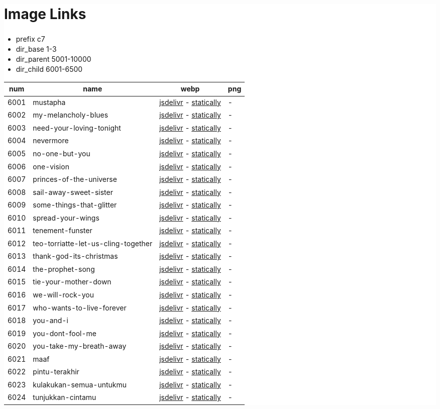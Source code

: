 # Image Links

- prefix c7
- dir_base 1-3
- dir_parent 5001-10000
- dir_child 6001-6500

|  num  | name | webp | png |
|-------|------|------|-----|
|6001|mustapha|[jsdelivr](https://cdn.jsdelivr.net/gh/dbchord/c7-1-3/5001-10000/6001-6500/mustapha.webp) - [statically](https://cdn.statically.io/gh/dbchord/c7-1-3/i/5001-10000/6001-6500/mustapha.webp)| - |
|6002|my-melancholy-blues|[jsdelivr](https://cdn.jsdelivr.net/gh/dbchord/c7-1-3/5001-10000/6001-6500/my-melancholy-blues.webp) - [statically](https://cdn.statically.io/gh/dbchord/c7-1-3/i/5001-10000/6001-6500/my-melancholy-blues.webp)| - |
|6003|need-your-loving-tonight|[jsdelivr](https://cdn.jsdelivr.net/gh/dbchord/c7-1-3/5001-10000/6001-6500/need-your-loving-tonight.webp) - [statically](https://cdn.statically.io/gh/dbchord/c7-1-3/i/5001-10000/6001-6500/need-your-loving-tonight.webp)| - |
|6004|nevermore|[jsdelivr](https://cdn.jsdelivr.net/gh/dbchord/c7-1-3/5001-10000/6001-6500/nevermore.webp) - [statically](https://cdn.statically.io/gh/dbchord/c7-1-3/i/5001-10000/6001-6500/nevermore.webp)| - |
|6005|no-one-but-you|[jsdelivr](https://cdn.jsdelivr.net/gh/dbchord/c7-1-3/5001-10000/6001-6500/no-one-but-you.webp) - [statically](https://cdn.statically.io/gh/dbchord/c7-1-3/i/5001-10000/6001-6500/no-one-but-you.webp)| - |
|6006|one-vision|[jsdelivr](https://cdn.jsdelivr.net/gh/dbchord/c7-1-3/5001-10000/6001-6500/one-vision.webp) - [statically](https://cdn.statically.io/gh/dbchord/c7-1-3/i/5001-10000/6001-6500/one-vision.webp)| - |
|6007|princes-of-the-universe|[jsdelivr](https://cdn.jsdelivr.net/gh/dbchord/c7-1-3/5001-10000/6001-6500/princes-of-the-universe.webp) - [statically](https://cdn.statically.io/gh/dbchord/c7-1-3/i/5001-10000/6001-6500/princes-of-the-universe.webp)| - |
|6008|sail-away-sweet-sister|[jsdelivr](https://cdn.jsdelivr.net/gh/dbchord/c7-1-3/5001-10000/6001-6500/sail-away-sweet-sister.webp) - [statically](https://cdn.statically.io/gh/dbchord/c7-1-3/i/5001-10000/6001-6500/sail-away-sweet-sister.webp)| - |
|6009|some-things-that-glitter|[jsdelivr](https://cdn.jsdelivr.net/gh/dbchord/c7-1-3/5001-10000/6001-6500/some-things-that-glitter.webp) - [statically](https://cdn.statically.io/gh/dbchord/c7-1-3/i/5001-10000/6001-6500/some-things-that-glitter.webp)| - |
|6010|spread-your-wings|[jsdelivr](https://cdn.jsdelivr.net/gh/dbchord/c7-1-3/5001-10000/6001-6500/spread-your-wings.webp) - [statically](https://cdn.statically.io/gh/dbchord/c7-1-3/i/5001-10000/6001-6500/spread-your-wings.webp)| - |
|6011|tenement-funster|[jsdelivr](https://cdn.jsdelivr.net/gh/dbchord/c7-1-3/5001-10000/6001-6500/tenement-funster.webp) - [statically](https://cdn.statically.io/gh/dbchord/c7-1-3/i/5001-10000/6001-6500/tenement-funster.webp)| - |
|6012|teo-torriatte-let-us-cling-together|[jsdelivr](https://cdn.jsdelivr.net/gh/dbchord/c7-1-3/5001-10000/6001-6500/teo-torriatte-let-us-cling-together.webp) - [statically](https://cdn.statically.io/gh/dbchord/c7-1-3/i/5001-10000/6001-6500/teo-torriatte-let-us-cling-together.webp)| - |
|6013|thank-god-its-christmas|[jsdelivr](https://cdn.jsdelivr.net/gh/dbchord/c7-1-3/5001-10000/6001-6500/thank-god-its-christmas.webp) - [statically](https://cdn.statically.io/gh/dbchord/c7-1-3/i/5001-10000/6001-6500/thank-god-its-christmas.webp)| - |
|6014|the-prophet-song|[jsdelivr](https://cdn.jsdelivr.net/gh/dbchord/c7-1-3/5001-10000/6001-6500/the-prophet-song.webp) - [statically](https://cdn.statically.io/gh/dbchord/c7-1-3/i/5001-10000/6001-6500/the-prophet-song.webp)| - |
|6015|tie-your-mother-down|[jsdelivr](https://cdn.jsdelivr.net/gh/dbchord/c7-1-3/5001-10000/6001-6500/tie-your-mother-down.webp) - [statically](https://cdn.statically.io/gh/dbchord/c7-1-3/i/5001-10000/6001-6500/tie-your-mother-down.webp)| - |
|6016|we-will-rock-you|[jsdelivr](https://cdn.jsdelivr.net/gh/dbchord/c7-1-3/5001-10000/6001-6500/we-will-rock-you.webp) - [statically](https://cdn.statically.io/gh/dbchord/c7-1-3/i/5001-10000/6001-6500/we-will-rock-you.webp)| - |
|6017|who-wants-to-live-forever|[jsdelivr](https://cdn.jsdelivr.net/gh/dbchord/c7-1-3/5001-10000/6001-6500/who-wants-to-live-forever.webp) - [statically](https://cdn.statically.io/gh/dbchord/c7-1-3/i/5001-10000/6001-6500/who-wants-to-live-forever.webp)| - |
|6018|you-and-i|[jsdelivr](https://cdn.jsdelivr.net/gh/dbchord/c7-1-3/5001-10000/6001-6500/you-and-i.webp) - [statically](https://cdn.statically.io/gh/dbchord/c7-1-3/i/5001-10000/6001-6500/you-and-i.webp)| - |
|6019|you-dont-fool-me|[jsdelivr](https://cdn.jsdelivr.net/gh/dbchord/c7-1-3/5001-10000/6001-6500/you-dont-fool-me.webp) - [statically](https://cdn.statically.io/gh/dbchord/c7-1-3/i/5001-10000/6001-6500/you-dont-fool-me.webp)| - |
|6020|you-take-my-breath-away|[jsdelivr](https://cdn.jsdelivr.net/gh/dbchord/c7-1-3/5001-10000/6001-6500/you-take-my-breath-away.webp) - [statically](https://cdn.statically.io/gh/dbchord/c7-1-3/i/5001-10000/6001-6500/you-take-my-breath-away.webp)| - |
|6021|maaf|[jsdelivr](https://cdn.jsdelivr.net/gh/dbchord/c7-1-3/5001-10000/6001-6500/maaf.webp) - [statically](https://cdn.statically.io/gh/dbchord/c7-1-3/i/5001-10000/6001-6500/maaf.webp)| - |
|6022|pintu-terakhir|[jsdelivr](https://cdn.jsdelivr.net/gh/dbchord/c7-1-3/5001-10000/6001-6500/pintu-terakhir.webp) - [statically](https://cdn.statically.io/gh/dbchord/c7-1-3/i/5001-10000/6001-6500/pintu-terakhir.webp)| - |
|6023|kulakukan-semua-untukmu|[jsdelivr](https://cdn.jsdelivr.net/gh/dbchord/c7-1-3/5001-10000/6001-6500/kulakukan-semua-untukmu.webp) - [statically](https://cdn.statically.io/gh/dbchord/c7-1-3/i/5001-10000/6001-6500/kulakukan-semua-untukmu.webp)| - |
|6024|tunjukkan-cintamu|[jsdelivr](https://cdn.jsdelivr.net/gh/dbchord/c7-1-3/5001-10000/6001-6500/tunjukkan-cintamu.webp) - [statically](https://cdn.statically.io/gh/dbchord/c7-1-3/i/5001-10000/6001-6500/tunjukkan-cintamu.webp)| - |